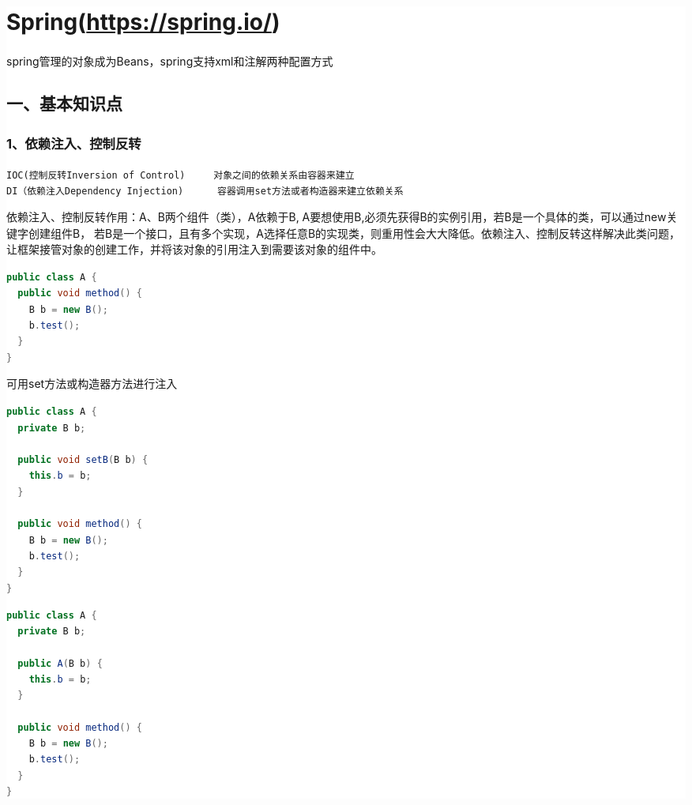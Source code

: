 

# Spring(<https://spring.io/>)

spring管理的对象成为Beans，spring支持xml和注解两种配置方式

## 一、基本知识点

### 1、依赖注入、控制反转

	IOC(控制反转Inversion of Control)     对象之间的依赖关系由容器来建立
	DI（依赖注入Dependency Injection)      容器调用set方法或者构造器来建立依赖关系

依赖注入、控制反转作用：A、B两个组件（类），A依赖于B, A要想使用B,必须先获得B的实例引用，若B是一个具体的类，可以通过new关键字创建组件B， 若B是一个接口，且有多个实现，A选择任意B的实现类，则重用性会大大降低。依赖注入、控制反转这样解决此类问题，让框架接管对象的创建工作，并将该对象的引用注入到需要该对象的组件中。

```java
public class A {
  public void method() {
    B b = new B();
    b.test();
  }
}
```

可用set方法或构造器方法进行注入

```java
public class A {
  private B b;
  
  public void setB(B b) {
    this.b = b;
  }
  
  public void method() {
    B b = new B();
    b.test();
  }
}
```

```java
public class A {
  private B b;
  
  public A(B b) {
    this.b = b;
  }
  
  public void method() {
    B b = new B();
    b.test();
  }
}
```
